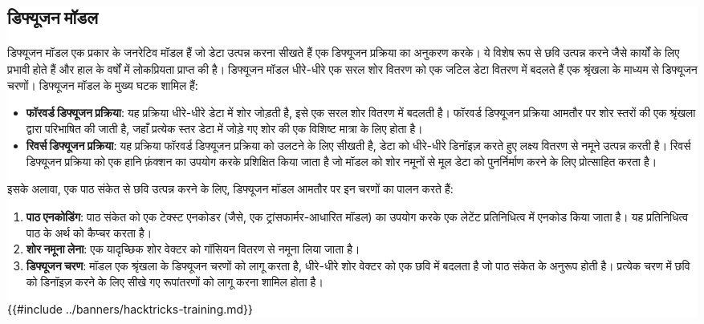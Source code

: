 ## डिफ्यूजन मॉडल
डिफ्यूजन मॉडल एक प्रकार के जनरेटिव मॉडल हैं जो डेटा उत्पन्न करना सीखते हैं एक डिफ्यूजन प्रक्रिया का अनुकरण करके। ये विशेष रूप से छवि उत्पन्न करने जैसे कार्यों के लिए प्रभावी होते हैं और हाल के वर्षों में लोकप्रियता प्राप्त की है।
डिफ्यूजन मॉडल धीरे-धीरे एक सरल शोर वितरण को एक जटिल डेटा वितरण में बदलते हैं एक श्रृंखला के माध्यम से डिफ्यूजन चरणों। डिफ्यूजन मॉडल के मुख्य घटक शामिल हैं:
- **फॉरवर्ड डिफ्यूजन प्रक्रिया**: यह प्रक्रिया धीरे-धीरे डेटा में शोर जोड़ती है, इसे एक सरल शोर वितरण में बदलती है। फॉरवर्ड डिफ्यूजन प्रक्रिया आमतौर पर शोर स्तरों की एक श्रृंखला द्वारा परिभाषित की जाती है, जहाँ प्रत्येक स्तर डेटा में जोड़े गए शोर की एक विशिष्ट मात्रा के लिए होता है।
- **रिवर्स डिफ्यूजन प्रक्रिया**: यह प्रक्रिया फॉरवर्ड डिफ्यूजन प्रक्रिया को उलटने के लिए सीखती है, डेटा को धीरे-धीरे डिनॉइज़ करते हुए लक्ष्य वितरण से नमूने उत्पन्न करती है। रिवर्स डिफ्यूजन प्रक्रिया को एक हानि फ़ंक्शन का उपयोग करके प्रशिक्षित किया जाता है जो मॉडल को शोर नमूनों से मूल डेटा को पुनर्निर्माण करने के लिए प्रोत्साहित करता है।

इसके अलावा, एक पाठ संकेत से छवि उत्पन्न करने के लिए, डिफ्यूजन मॉडल आमतौर पर इन चरणों का पालन करते हैं:
1. **पाठ एनकोडिंग**: पाठ संकेत को एक टेक्स्ट एनकोडर (जैसे, एक ट्रांसफार्मर-आधारित मॉडल) का उपयोग करके एक लेटेंट प्रतिनिधित्व में एनकोड किया जाता है। यह प्रतिनिधित्व पाठ के अर्थ को कैप्चर करता है।
2. **शोर नमूना लेना**: एक यादृच्छिक शोर वेक्टर को गॉसियन वितरण से नमूना लिया जाता है।
3. **डिफ्यूजन चरण**: मॉडल एक श्रृंखला के डिफ्यूजन चरणों को लागू करता है, धीरे-धीरे शोर वेक्टर को एक छवि में बदलता है जो पाठ संकेत के अनुरूप होती है। प्रत्येक चरण में छवि को डिनॉइज़ करने के लिए सीखे गए रूपांतरणों को लागू करना शामिल होता है।

{{#include ../banners/hacktricks-training.md}}
